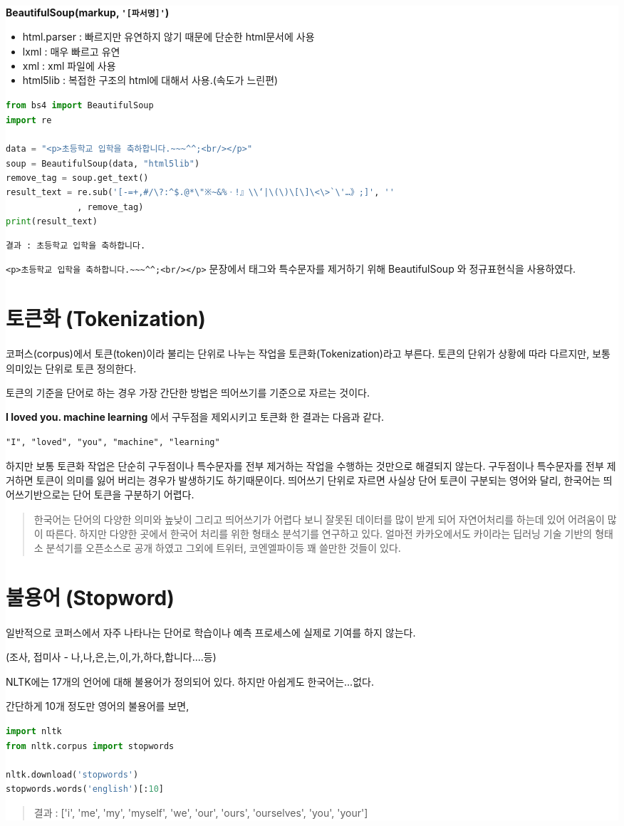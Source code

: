 **BeautifulSoup(markup, `'[파서명]'`)**

- html.parser : 빠르지만 유연하지 않기 때문에 단순한 html문서에 사용
- lxml : 매우 빠르고 유연
- xml : xml 파일에 사용
- html5lib : 복접한 구조의 html에 대해서 사용.(속도가 느린편)

~~~python
from bs4 import BeautifulSoup
import re

data = "<p>초등학교 입학을 축하합니다.~~~^^;<br/></p>"
soup = BeautifulSoup(data, "html5lib")
remove_tag = soup.get_text()
result_text = re.sub('[-=+,#/\?:^$.@*\"※~&%ㆍ!』\\‘|\(\)\[\]\<\>`\'…》;]', ''
              , remove_tag)
print(result_text)
~~~

~~~result
결과 : 초등학교 입학을 축하합니다.
~~~

`<p>초등학교 입학을 축하합니다.~~~^^;<br/></p>` 문장에서 태그와 특수문자를 제거하기 위해 BeautifulSoup 와 정규표현식을 사용하였다.

# 토큰화 (Tokenization)

코퍼스(corpus)에서 토큰(token)이라 불리는 단위로 나누는 작업을 토큰화(Tokenization)라고 부른다. 토큰의 단위가 상황에 따라 다르지만, 보통 의미있는 단위로 토큰 정의한다.

토큰의 기준을 단어로 하는 경우 가장 간단한 방법은 띄어쓰기를 기준으로 자르는 것이다.

**I loved you. machine learning** 에서 구두점을 제외시키고 토큰화 한 결과는 다음과 같다.

`"I", "loved", "you", "machine", "learning"`

하지만 보통 토큰화 작업은 단순히 구두점이나 특수문자를 전부 제거하는 작업을 수행하는 것만으로 해결되지 않는다. 구두점이나 특수문자를 전부 제거하면 토큰이 의미를 잃어 버리는 경우가 발생하기도 하기때문이다. 띄어쓰기 단위로 자르면 사실상 단어 토큰이 구분되는 영어와 달리, 한국어는 띄어쓰기반으로는 단어 토큰을 구분하기 어렵다. 

>한국어는 단어의 다양한 의미와 높낮이 그리고 띄어쓰기가 어렵다 보니 잘못된 데이터를 많이 받게 되어 자연어처리를 하는데 있어 어려움이 많이 따른다. 하지만 다양한 곳에서 한국어 처리를 위한 형태소 분석기를 연구하고 있다. 얼마전 카카오에서도 카이라는 딥러닝 기술 기반의 형태소 분석기를 오픈소스로 공개 하였고 그외에 트위터, 코엔엘파이등 꽤 쓸만한 것들이 있다.


# 불용어 (Stopword)

일반적으로 코퍼스에서 자주 나타나는 단어로 학습이나 예측 프로세스에 실제로 기여를 하지 않는다.

(조사, 접미사 - 나,나,은,는,이,가,하다,합니다....등)

NLTK에는 17개의 언어에 대해 불용어가 정의되어 있다. 하지만 아쉽게도 한국어는...없다.

간단하게 10개 정도만 영어의 불용어를 보면,

~~~python
import nltk
from nltk.corpus import stopwords

nltk.download('stopwords')
stopwords.words('english')[:10]
~~~
>결과 : ['i', 'me', 'my', 'myself', 'we', 'our', 'ours', 'ourselves', 'you', 'your']
